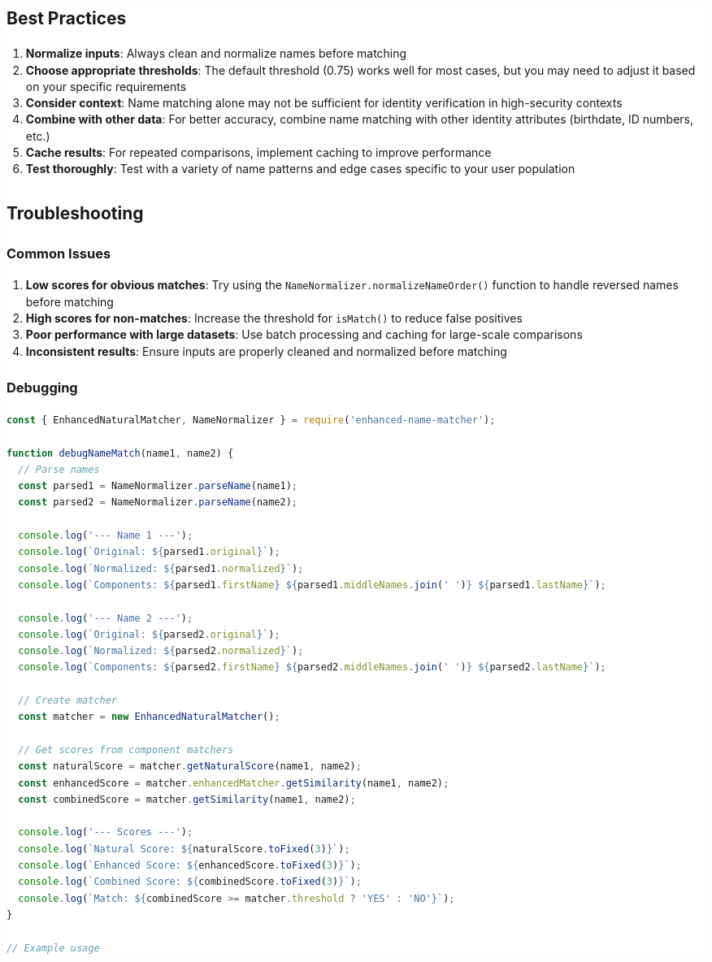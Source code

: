 ## Best Practices

1. **Normalize inputs**: Always clean and normalize names before matching
2. **Choose appropriate thresholds**: The default threshold (0.75) works well for most cases, but you may need to adjust it based on your specific requirements
3. **Consider context**: Name matching alone may not be sufficient for identity verification in high-security contexts
4. **Combine with other data**: For better accuracy, combine name matching with other identity attributes (birthdate, ID numbers, etc.)
5. **Cache results**: For repeated comparisons, implement caching to improve performance
6. **Test thoroughly**: Test with a variety of name patterns and edge cases specific to your user population

## Troubleshooting

### Common Issues

1. **Low scores for obvious matches**: Try using the `NameNormalizer.normalizeNameOrder()` function to handle reversed names before matching
2. **High scores for non-matches**: Increase the threshold for `isMatch()` to reduce false positives
3. **Poor performance with large datasets**: Use batch processing and caching for large-scale comparisons
4. **Inconsistent results**: Ensure inputs are properly cleaned and normalized before matching

### Debugging

```javascript
const { EnhancedNaturalMatcher, NameNormalizer } = require('enhanced-name-matcher');

function debugNameMatch(name1, name2) {
  // Parse names
  const parsed1 = NameNormalizer.parseName(name1);
  const parsed2 = NameNormalizer.parseName(name2);
  
  console.log('--- Name 1 ---');
  console.log(`Original: ${parsed1.original}`);
  console.log(`Normalized: ${parsed1.normalized}`);
  console.log(`Components: ${parsed1.firstName} ${parsed1.middleNames.join(' ')} ${parsed1.lastName}`);
  
  console.log('--- Name 2 ---');
  console.log(`Original: ${parsed2.original}`);
  console.log(`Normalized: ${parsed2.normalized}`);
  console.log(`Components: ${parsed2.firstName} ${parsed2.middleNames.join(' ')} ${parsed2.lastName}`);
  
  // Create matcher
  const matcher = new EnhancedNaturalMatcher();
  
  // Get scores from component matchers
  const naturalScore = matcher.getNaturalScore(name1, name2);
  const enhancedScore = matcher.enhancedMatcher.getSimilarity(name1, name2);
  const combinedScore = matcher.getSimilarity(name1, name2);
  
  console.log('--- Scores ---');
  console.log(`Natural Score: ${naturalScore.toFixed(3)}`);
  console.log(`Enhanced Score: ${enhancedScore.toFixed(3)}`);
  console.log(`Combined Score: ${combinedScore.toFixed(3)}`);
  console.log(`Match: ${combinedScore >= matcher.threshold ? 'YES' : 'NO'}`);
}

// Example usage
```